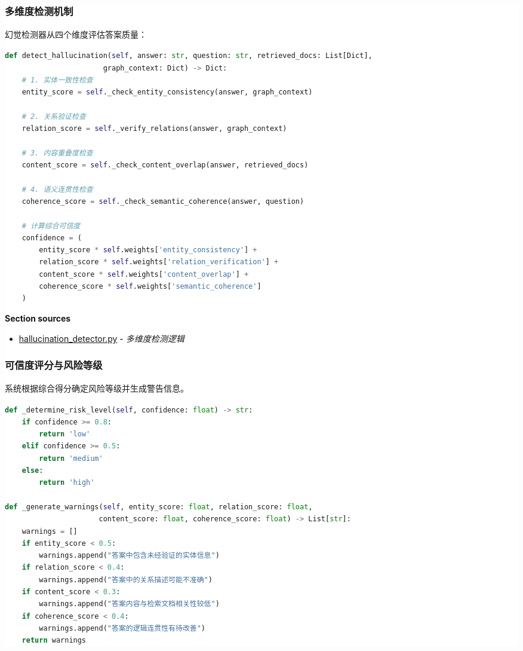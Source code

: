 ### 多维度检测机制

幻觉检测器从四个维度评估答案质量：

```python
def detect_hallucination(self, answer: str, question: str, retrieved_docs: List[Dict], 
                       graph_context: Dict) -> Dict:
    # 1. 实体一致性检查
    entity_score = self._check_entity_consistency(answer, graph_context)
    
    # 2. 关系验证检查
    relation_score = self._verify_relations(answer, graph_context)
    
    # 3. 内容重叠度检查
    content_score = self._check_content_overlap(answer, retrieved_docs)
    
    # 4. 语义连贯性检查
    coherence_score = self._check_semantic_coherence(answer, question)
    
    # 计算综合可信度
    confidence = (
        entity_score * self.weights['entity_consistency'] +
        relation_score * self.weights['relation_verification'] +
        content_score * self.weights['content_overlap'] +
        coherence_score * self.weights['semantic_coherence']
    )
```

**Section sources**
- [hallucination_detector.py](file://backend/hallucination_detector.py#L41-L90) - *多维度检测逻辑*

### 可信度评分与风险等级

系统根据综合得分确定风险等级并生成警告信息。

```python
def _determine_risk_level(self, confidence: float) -> str:
    if confidence >= 0.8:
        return 'low'
    elif confidence >= 0.5:
        return 'medium'
    else:
        return 'high'

def _generate_warnings(self, entity_score: float, relation_score: float, 
                      content_score: float, coherence_score: float) -> List[str]:
    warnings = []
    if entity_score < 0.5:
        warnings.append("答案中包含未经验证的实体信息")
    if relation_score < 0.4:
        warnings.append("答案中的关系描述可能不准确")
    if content_score < 0.3:
        warnings.append("答案内容与检索文档相关性较低")
    if coherence_score < 0.4:
        warnings.append("答案的逻辑连贯性有待改善")
    return warnings
```
